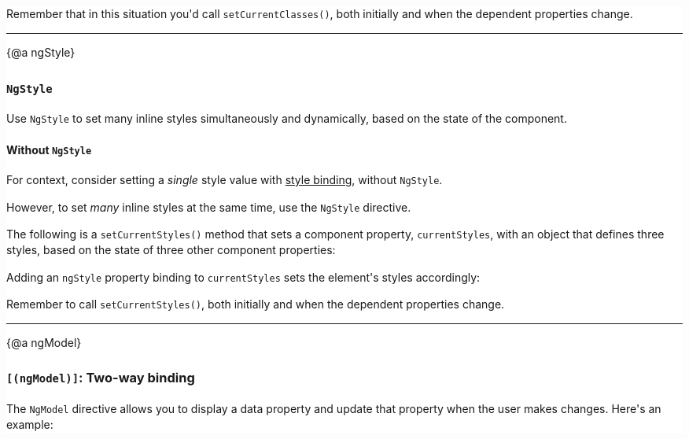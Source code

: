 <code-example path="built-in-directives/src/app/app.component.html" region="NgClass-1" header="src/app/app.component.html"></code-example>

<div class="alert is-helpful">

Remember that in this situation you'd call `setCurrentClasses()`,
both initially and when the dependent properties change.

</div>

<hr/>

{@a ngStyle}

### `NgStyle`

Use `NgStyle` to set many inline styles simultaneously and dynamically, based on the state of the component.

#### Without `NgStyle`

For context, consider setting a *single* style value with [style binding](guide/template-syntax#style-binding), without `NgStyle`.

<code-example path="built-in-directives/src/app/app.component.html" region="without-ng-style" header="src/app/app.component.html"></code-example>

However, to set *many* inline styles at the same time, use the `NgStyle` directive.

The following is a `setCurrentStyles()` method that sets a component
property, `currentStyles`, with an object that defines three styles,
based on the state of three other component properties:

<code-example path="built-in-directives/src/app/app.component.ts" region="setStyles" header="src/app/app.component.ts"></code-example>

Adding an `ngStyle` property binding to `currentStyles` sets the element's styles accordingly:

<code-example path="built-in-directives/src/app/app.component.html" region="NgStyle-2" header="src/app/app.component.html"></code-example>

<div class="alert is-helpful">

Remember to call `setCurrentStyles()`, both initially and when the dependent properties change.

</div>


<hr/>

{@a ngModel}

### `[(ngModel)]`: Two-way binding

The `NgModel` directive allows you to display a data property and
update that property when the user makes changes. Here's an example:

<code-example path="built-in-directives/src/app/app.component.html" header="src/app/app.component.html (NgModel example)" region="NgModel-1"></code-example>

